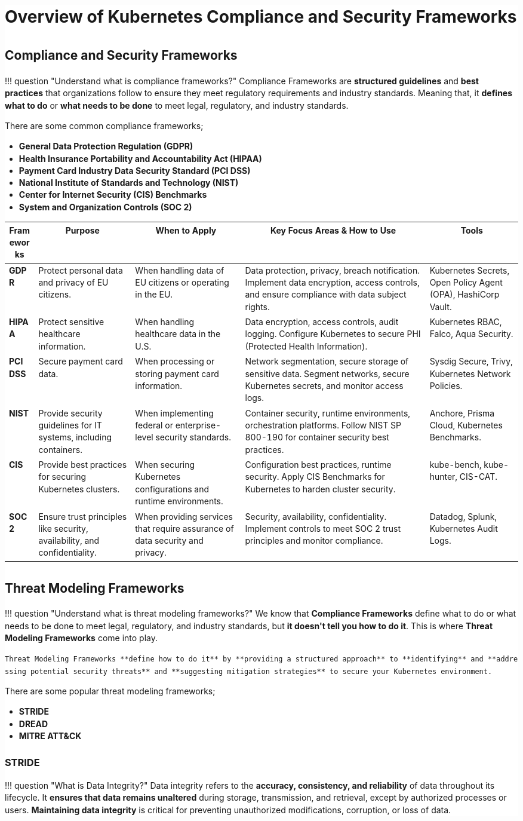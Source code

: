 # Overview of Kubernetes Compliance and Security Frameworks

## Compliance and Security Frameworks

!!! question "Understand what is compliance frameworks?"
    Compliance Frameworks are **structured guidelines** and **best practices** that organizations follow to ensure they meet regulatory requirements and industry standards. Meaning that, it **defines what to do** or **what needs to be done** to meet legal, regulatory, and industry standards.

There are some common compliance frameworks;

- **General Data Protection Regulation (GDPR)**
- **Health Insurance Portability and Accountability Act (HIPAA)**
- **Payment Card Industry Data Security Standard (PCI DSS)**
- **National Institute of Standards and Technology (NIST)**
- **Center for Internet Security (CIS) Benchmarks**
- **System and Organization Controls (SOC 2)**

| **Frameworks**         | **Purpose**                                      | **When to Apply**                                      | **Key Focus Areas & How to Use**                                                                                     | **Tools**                                                                 |
|------------------------|-------------------------------------------------|-------------------------------------------------------|---------------------------------------------------------------------------------------------------------------------|--------------------------------------------------------------------------------------|
| **GDPR**               | Protect personal data and privacy of EU citizens. | When handling data of EU citizens or operating in the EU. | Data protection, privacy, breach notification. Implement data encryption, access controls, and ensure compliance with data subject rights. | Kubernetes Secrets, Open Policy Agent (OPA), HashiCorp Vault.                       |
| **HIPAA**              | Protect sensitive healthcare information.       | When handling healthcare data in the U.S.             | Data encryption, access controls, audit logging. Configure Kubernetes to secure PHI (Protected Health Information). | Kubernetes RBAC, Falco, Aqua Security.                                              |
| **PCI DSS**            | Secure payment card data.                       | When processing or storing payment card information.  | Network segmentation, secure storage of sensitive data. Segment networks, secure Kubernetes secrets, and monitor access logs. | Sysdig Secure, Trivy, Kubernetes Network Policies.                                  |
| **NIST**               | Provide security guidelines for IT systems, including containers. | When implementing federal or enterprise-level security standards. | Container security, runtime environments, orchestration platforms. Follow NIST SP 800-190 for container security best practices. | Anchore, Prisma Cloud, Kubernetes Benchmarks.                                       |
| **CIS**                | Provide best practices for securing Kubernetes clusters. | When securing Kubernetes configurations and runtime environments. | Configuration best practices, runtime security. Apply CIS Benchmarks for Kubernetes to harden cluster security.      | kube-bench, kube-hunter, CIS-CAT.                                                   |
| **SOC 2**              | Ensure trust principles like security, availability, and confidentiality. | When providing services that require assurance of data security and privacy. | Security, availability, confidentiality. Implement controls to meet SOC 2 trust principles and monitor compliance.   | Datadog, Splunk, Kubernetes Audit Logs.                                             |

## Threat Modeling Frameworks

!!! question "Understand what is threat modeling frameworks?"
    We know that **Compliance Frameworks** define what to do or what needs to be done to meet legal, regulatory, and industry standards, but **it doesn't tell you how to do it**. This is where **Threat Modeling Frameworks** come into play. 
    
    Threat Modeling Frameworks **define how to do it** by **providing a structured approach** to **identifying** and **addressing potential security threats** and **suggesting mitigation strategies** to secure your Kubernetes environment.

There are some popular threat modeling frameworks;

- **STRIDE**
- **DREAD**
- **MITRE ATT&CK**

### STRIDE

!!! question "What is Data Integrity?"
    Data integrity refers to the **accuracy, consistency, and reliability** of data throughout its lifecycle. It **ensures that data remains unaltered** during storage, transmission, and retrieval, except by authorized processes or users. **Maintaining data integrity** is critical for preventing unauthorized modifications, corruption, or loss of data.
